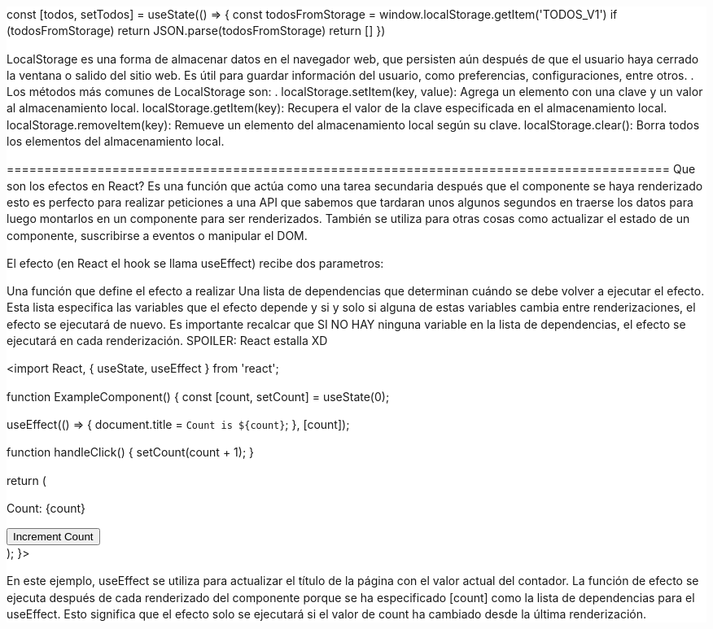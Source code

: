 const [todos, setTodos] = useState(() => {
  const todosFromStorage = window.localStorage.getItem('TODOS_V1')
  if (todosFromStorage) return JSON.parse(todosFromStorage)
  return []
})

LocalStorage es una forma de almacenar datos en el navegador web, que persisten aún después de que el usuario haya cerrado la ventana o salido del sitio web. Es útil para guardar información del usuario, como preferencias, configuraciones, entre otros.
.
Los métodos más comunes de LocalStorage son:
.
localStorage.setItem(key, value): Agrega un elemento con una clave y un valor al almacenamiento local.
localStorage.getItem(key): Recupera el valor de la clave especificada en el almacenamiento local.
localStorage.removeItem(key): Remueve un elemento del almacenamiento local según su clave.
localStorage.clear(): Borra todos los elementos del almacenamiento local.

========================================================================================
Que son los efectos en React?
Es una función que actúa como una tarea secundaria después que el componente se haya renderizado esto es perfecto para realizar peticiones a una API que sabemos que tardaran unos algunos segundos en traerse los datos para luego montarlos en un componente para ser renderizados. También se utiliza para otras cosas como actualizar el estado de un componente, suscribirse a eventos o manipular el DOM.

El efecto (en React el hook se llama useEffect) recibe dos parametros:

Una función que define el efecto a realizar
Una lista de dependencias que determinan cuándo se debe volver a ejecutar el efecto. Esta lista especifica las variables que el efecto depende y si y solo si alguna de estas variables cambia entre renderizaciones, el efecto se ejecutará de nuevo. Es importante recalcar que SI NO HAY ninguna variable en la lista de dependencias, el efecto se ejecutará en cada renderización. SPOILER: React estalla XD

<import React, { useState, useEffect } from 'react';

function ExampleComponent() {
  const [count, setCount] = useState(0);

  useEffect(() => {
    document.title = `Count is ${count}`;
  }, [count]);

  function handleClick() {
    setCount(count + 1);
  }

  return (
    <div>
      <p>Count: {count}</p>
      <button onClick={handleClick}>Increment Count</button>
    </div>
  );
}> 

En este ejemplo, useEffect se utiliza para actualizar el título de la página con el valor actual del contador. La función de efecto se ejecuta después de cada renderizado del componente porque se ha especificado [count] como la lista de dependencias para el useEffect. Esto significa que el efecto solo se ejecutará si el valor de count ha cambiado desde la última renderización.
